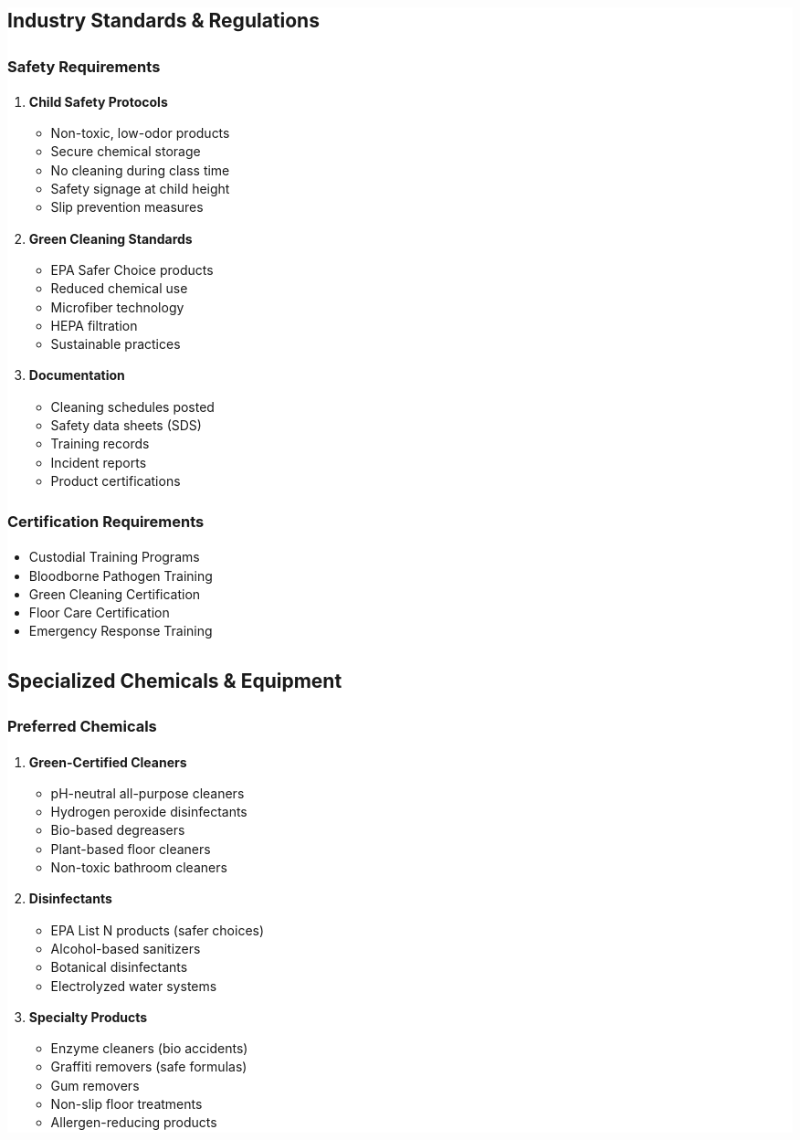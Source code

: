 ## Industry Standards & Regulations

### Safety Requirements
1. **Child Safety Protocols**
   - Non-toxic, low-odor products
   - Secure chemical storage
   - No cleaning during class time
   - Safety signage at child height
   - Slip prevention measures

2. **Green Cleaning Standards**
   - EPA Safer Choice products
   - Reduced chemical use
   - Microfiber technology
   - HEPA filtration
   - Sustainable practices

3. **Documentation**
   - Cleaning schedules posted
   - Safety data sheets (SDS)
   - Training records
   - Incident reports
   - Product certifications

### Certification Requirements
- Custodial Training Programs
- Bloodborne Pathogen Training
- Green Cleaning Certification
- Floor Care Certification
- Emergency Response Training

## Specialized Chemicals & Equipment

### Preferred Chemicals
1. **Green-Certified Cleaners**
   - pH-neutral all-purpose cleaners
   - Hydrogen peroxide disinfectants
   - Bio-based degreasers
   - Plant-based floor cleaners
   - Non-toxic bathroom cleaners

2. **Disinfectants**
   - EPA List N products (safer choices)
   - Alcohol-based sanitizers
   - Botanical disinfectants
   - Electrolyzed water systems

3. **Specialty Products**
   - Enzyme cleaners (bio accidents)
   - Graffiti removers (safe formulas)
   - Gum removers
   - Non-slip floor treatments
   - Allergen-reducing products
